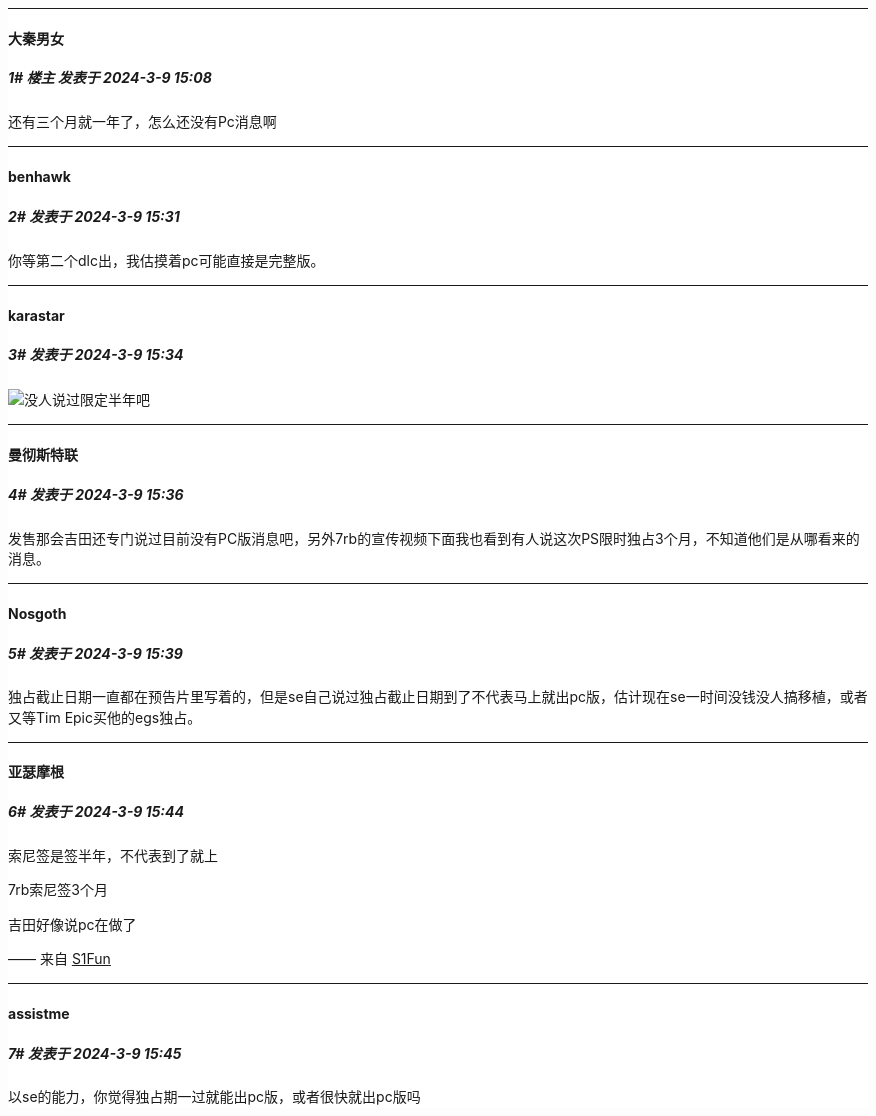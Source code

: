 ﻿
*****

####  大秦男女  
##### 1#       楼主       发表于 2024-3-9 15:08

还有三个月就一年了，怎么还没有Pc消息啊

*****

####  benhawk  
##### 2#       发表于 2024-3-9 15:31

你等第二个dlc出，我估摸着pc可能直接是完整版。

*****

####  karastar  
##### 3#       发表于 2024-3-9 15:34

<img src="https://static.saraba1st.com/image/smiley/face2017/001.png" referrerpolicy="no-referrer">没人说过限定半年吧

*****

####  曼彻斯特联  
##### 4#       发表于 2024-3-9 15:36

发售那会吉田还专门说过目前没有PC版消息吧，另外7rb的宣传视频下面我也看到有人说这次PS限时独占3个月，不知道他们是从哪看来的消息。

*****

####  Nosgoth  
##### 5#       发表于 2024-3-9 15:39

独占截止日期一直都在预告片里写着的，但是se自己说过独占截止日期到了不代表马上就出pc版，估计现在se一时间没钱没人搞移植，或者又等Tim Epic买他的egs独占。

*****

####  亚瑟摩根  
##### 6#       发表于 2024-3-9 15:44

索尼签是签半年，不代表到了就上

7rb索尼签3个月

吉田好像说pc在做了

—— 来自 [S1Fun](https://s1fun.koalcat.com)

*****

####  assistme  
##### 7#       发表于 2024-3-9 15:45

以se的能力，你觉得独占期一过就能出pc版，或者很快就出pc版吗

